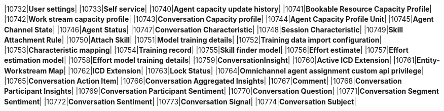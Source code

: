 |10732|**User settings**|
|10733|**Self service**|
|10740|**Agent capacity update history**|
|10741|**Bookable Resource Capacity Profile**|
|10742|**Work stream capacity profile**|
|10743|**Conversation Capacity profile**|
|10744|**Agent Capacity Profile Unit**|
|10745|**Agent Channel State**|
|10746|**Agent Status**|
|10747|**Conversation Characteristic**|
|10748|**Session Characteristic**|
|10749|**Skill Attachment Rule**|
|10750|**Attach Skill**|
|10751|**Model training details**|
|10752|**Training data import configuration**|
|10753|**Characteristic mapping**|
|10754|**Training record**|
|10755|**Skill finder model**|
|10756|**Effort estimate**|
|10757|**Effort estimation model**|
|10758|**Effort model training details**|
|10759|**ConversationInsight**|
|10760|**Active ICD Extension**|
|10761|**Entity-Workstream Map**|
|10762|**ICD Extension**|
|10763|**Lock Status**|
|10764|**Omnichannel agent assignment custom api privilege**|
|10765|**Conversation Action Item**|
|10766|**Conversation Aggregated Insights**|
|10767|**Comment**|
|10768|**Conversation Participant Insights**|
|10769|**Conversation Participant Sentiment**|
|10770|**Conversation Question**|
|10771|**Conversation Segment Sentiment**|
|10772|**Conversation Sentiment**|
|10773|**Conversation Signal**|
|10774|**Conversation Subject**|